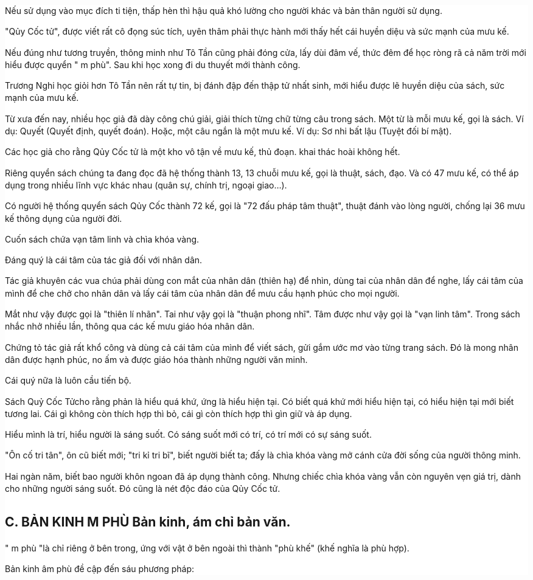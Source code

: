 Nếu sử dụng vào mục đích ti tiện, thấp hèn thì hậu quả khó lường cho người khác và bản thân người sử dụng.

"Qủy Cốc tử", được viết rất cô đọng súc tích, uyên thâm phải thực hành mới thấy hết cái huyền diệu và sức mạnh của mưu kế.

Nếu đúng như tương truyền, thông minh như Tô Tần cũng phải đóng cửa, lấy dùi đâm vế, thức đêm để học ròng rã cả năm trời mới hiểu được quyển " m phù". Sau khi học xong đi du thuyết mới thành công.

Trương Nghi học giỏi hơn Tô Tần nên rất tự tin, bị đánh đập đến thập tử nhất sinh, mới hiểu được lẽ huyền diệu của sách, sức mạnh của mưu kế.

Từ xưa đến nay, nhiều học giả đã dày công chú giải, giải thích từng chữ từng câu trong sách. Một từ là mỗi mưu kế, gọi là sách. Ví dụ: Quyết
(Quyết định, quyết đoán). Hoặc, một câu ngắn là một mưu kế. Ví dụ: Sơ nhi bất lậu (Tuyệt đối bí mật).

Các học giả cho rằng Qủy Cốc tử là một kho vô tận về mưu kế, thủ đoạn. khai thác hoài không hết.

Riêng quyển sách chúng ta đang đọc đã hệ thống thành 13, 13 chuỗi mưu kế, gọi là thuật, sách, đạo. Và có 47 mưu kế, có thể áp dụng trong nhiều lĩnh vực khác nhau (quân sự, chính trị, ngoại giao…).

Có người hệ thống quyển sách Qủy Cốc thành 72 kế, gọi là "72 đấu pháp tâm thuật", thuật đánh vào lòng người, chống lại 36 mưu kế thông dụng của người đời.

Cuốn sách chứa vạn tâm linh và chìa khóa vàng.

Đáng quý là cái tâm của tác giả đối với nhân dân.

Tác giả khuyên các vua chúa phải dùng con mắt của nhân dân (thiên hạ) để nhìn, dùng tai của nhân dân để nghe, lấy cái tâm của mình để che chở cho nhân dân và lấy cái tâm của nhân dân để mưu cầu hạnh phúc cho mọi người.

Mắt như vậy được gọi là "thiên lí nhãn". Tai như vậy gọi là "thuận phong nhĩ". Tâm được như vậy gọi là "vạn linh tâm". Trong sách nhắc nhở nhiều lần, thông qua các kế mưu giáo hóa nhân dân.

Chứng tỏ tác giả rất khổ công và dùng cả cái tâm của mình để viết sách, gửi gắm ước mơ vào từng trang sách. Đó là mong nhân dân được hạnh phúc, no ấm và được giáo hóa thành những người văn minh.

Cái quý nữa là luôn cầu tiến bộ.

Sách Quỷ Cốc Tửcho rằng phản là hiểu quá khứ, ứng là hiểu hiện tại. Có biết quá khứ mới hiểu hiện tại, có hiểu hiện tại mới biết tương lai. Cái gì không còn thích hợp thì bỏ, cái gì còn thích hợp thì gìn giữ và áp dụng.

Hiểu mình là trí, hiểu người là sáng suốt. Có sáng suốt mới có trí, có trí mới có sự sáng suốt.

"Ôn cố tri tân", ôn cũ biết mới; "tri kỉ tri bĩ", biết người biết ta; đấy là chìa khóa vàng mở cánh cửa đời sống của người thông minh.

Hai ngàn năm, biết bao người khôn ngoan đã áp dụng thành công. Nhưng chiếc chìa khóa vàng vẫn còn nguyên vẹn giá trị, dành cho những người sáng suốt. Đó cũng là nét độc đáo của Qủy Cốc tử.

## C. BẢN KINH M PHÙ Bản kinh, ám chỉ bản văn.

" m phù "là chỉ riêng ở bên trong, ứng với vật ở bên ngoài thì thành "phù khế" (khế nghĩa là phù hợp).

Bản kinh âm phù đề cập đến sáu phương pháp:
